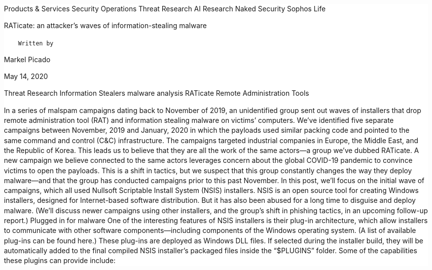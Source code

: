 




Products & Services
Security Operations
Threat Research
AI Research
Naked Security
Sophos Life
 









 








RATicate: an attacker’s waves of information-stealing malware


		Written by 				
Markel Picado 



May 14, 2020 

Threat Research Information Stealers malware analysis RATicate Remote Administration Tools 





In a series of malspam campaigns dating back to November of 2019, an unidentified group sent out waves of installers that drop remote administration tool (RAT) and information stealing malware on victims’ computers.
We’ve identified five separate campaigns between November, 2019 and January, 2020 in which the payloads used similar packing code and pointed to the same command and control (C&C) infrastructure. The campaigns targeted industrial companies in Europe, the Middle East, and the Republic of Korea. This leads us to believe that they are all the work of the same actors—a group we’ve dubbed RATicate.
A new campaign we believe connected to the same actors leverages concern about the global COVID-19 pandemic to convince victims to open the payloads. This is a shift in tactics, but we suspect that this group constantly changes the way they deploy malware—and that the group has conducted campaigns prior to this past November.
In this post, we’ll focus on the initial wave of campaigns, which all used Nullsoft Scriptable Install System (NSIS) installers. NSIS is an open source tool for creating Windows installers, designed for Internet-based software distribution. But it has also been abused for a long time to disguise and deploy malware. (We’ll discuss newer campaigns using other installers, and the group’s shift in phishing tactics, in an upcoming follow-up report.)
Plugged in for malware
One of the interesting features of NSIS installers is their plug-in architecture, which allow installers to communicate with other software components—including components of the Windows operating system. (A list of available plug-ins can be found here.) These plug-ins are deployed as Windows DLL files. If selected during the installer build, they will be automatically added to the final compiled NSIS installer’s packaged files inside the “$PLUGINS” folder.
Some of the capabilities these plugins can provide include:
